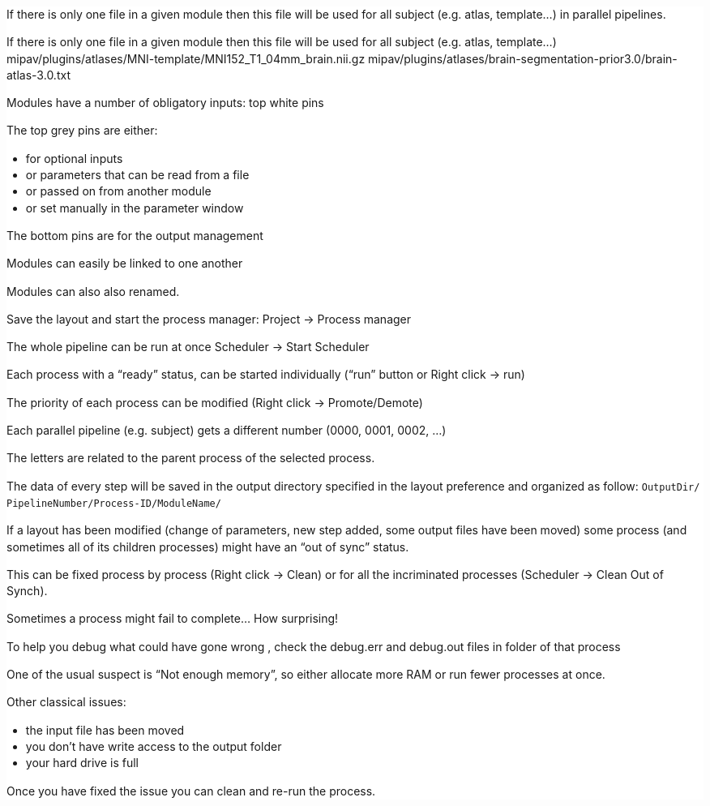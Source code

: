 If there is only one file in a given module then this file will be used for all subject (e.g. atlas, template…) in parallel pipelines.

If there is only one file in a given module then this file will be used for all subject (e.g. atlas, template…)
mipav/plugins/atlases/MNI-template/MNI152_T1_04mm_brain.nii.gz
mipav/plugins/atlases/brain-segmentation-prior3.0/brain-atlas-3.0.txt

Modules have a number of obligatory inputs: top white pins

The top grey pins are either:
* for optional inputs
* or parameters that can be read from a file
* or passed on from another module
* or set manually in the parameter window

The bottom pins are for the output management

Modules can easily be linked to one another

Modules can also also renamed.

Save the layout and start the process manager:
Project → Process manager

The whole pipeline can be run at once Scheduler -> Start Scheduler

Each process with a “ready” status, can be started individually (“run” button or Right click → run)

The priority of each process can be modified (Right click → Promote/Demote)

Each parallel pipeline (e.g. subject) gets a different number (0000, 0001, 0002, …)

The letters are related to the parent process of the selected process.

The data of every step will be saved in the output directory specified in the layout preference and organized as follow:
`OutputDir/PipelineNumber/Process-ID/ModuleName/`

If a layout has been modified (change of parameters, new step added, some output files have been moved) some process (and sometimes all of its children processes) might have an “out of sync” status.

This can be fixed process by process (Right click → Clean) or for all the incriminated processes (Scheduler → Clean Out of Synch).

Sometimes a process might fail to complete… How surprising!

To help you debug what could have gone wrong , check the debug.err and debug.out files in folder of that process

One of the usual suspect is “Not enough memory”, so either allocate more RAM or run fewer processes at once.

Other classical issues:
* the input file has been moved
* you don’t have write access to the output folder
* your hard drive is full

Once you have fixed the issue you can clean and re-run the process.

